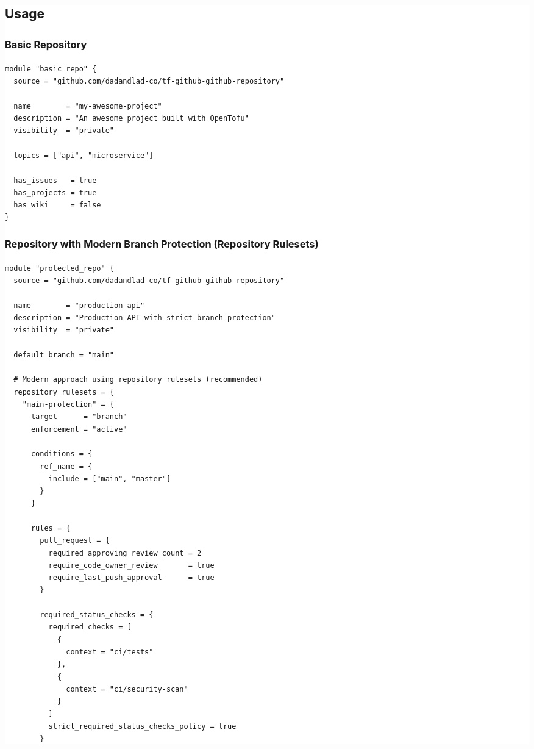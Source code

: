 ## Usage

### Basic Repository

```hcl
module "basic_repo" {
  source = "github.com/dadandlad-co/tf-github-github-repository"

  name        = "my-awesome-project"
  description = "An awesome project built with OpenTofu"
  visibility  = "private"

  topics = ["api", "microservice"]

  has_issues   = true
  has_projects = true
  has_wiki     = false
}
```

### Repository with Modern Branch Protection (Repository Rulesets)

```hcl
module "protected_repo" {
  source = "github.com/dadandlad-co/tf-github-github-repository"

  name        = "production-api"
  description = "Production API with strict branch protection"
  visibility  = "private"

  default_branch = "main"

  # Modern approach using repository rulesets (recommended)
  repository_rulesets = {
    "main-protection" = {
      target      = "branch"
      enforcement = "active"

      conditions = {
        ref_name = {
          include = ["main", "master"]
        }
      }

      rules = {
        pull_request = {
          required_approving_review_count = 2
          require_code_owner_review       = true
          require_last_push_approval      = true
        }

        required_status_checks = {
          required_checks = [
            {
              context = "ci/tests"
            },
            {
              context = "ci/security-scan"
            }
          ]
          strict_required_status_checks_policy = true
        }
```